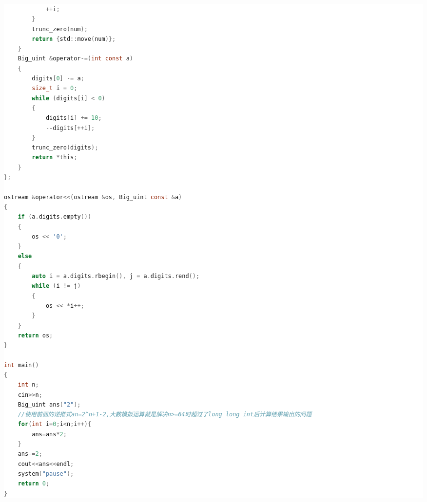 ```c
            ++i;
        }
        trunc_zero(num);
        return {std::move(num)};
    }
    Big_uint &operator-=(int const a)
    {
        digits[0] -= a;
        size_t i = 0;
        while (digits[i] < 0)
        {
            digits[i] += 10;
            --digits[++i];
        }
        trunc_zero(digits);
        return *this;
    }
};

ostream &operator<<(ostream &os, Big_uint const &a)
{
    if (a.digits.empty())
    {
        os << '0';
    }
    else
    {
        auto i = a.digits.rbegin(), j = a.digits.rend();
        while (i != j)
        {
            os << *i++;
        }
    }
    return os;
}

int main()
{
    int n;
    cin>>n;
    Big_uint ans("2");
    //使用前面的递推式an=2^n+1-2,大数模拟运算就是解决n>=64时超过了long long int后计算结果输出的问题
    for(int i=0;i<n;i++){
        ans=ans*2;
    }
    ans-=2;
    cout<<ans<<endl;
    system("pause");
    return 0;
}
```

